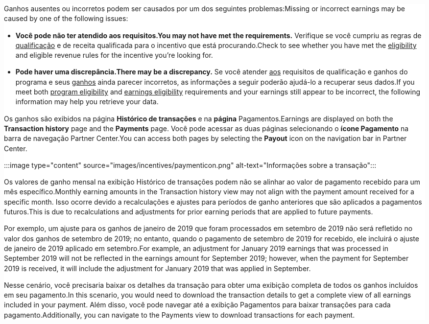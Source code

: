 <span data-ttu-id="4c7d4-180">Ganhos ausentes ou incorretos podem ser causados por um dos seguintes problemas:</span><span class="sxs-lookup"><span data-stu-id="4c7d4-180">Missing or incorrect earnings may be caused by one of the following issues:</span></span>

- <span data-ttu-id="4c7d4-181">**Você pode não ter atendido aos requisitos.**</span><span class="sxs-lookup"><span data-stu-id="4c7d4-181">**You may not have met the requirements.**</span></span>  <span data-ttu-id="4c7d4-182">Verifique se você cumpriu as regras de [qualificação](#my-payment-is-missing-or-incorrect) e de receita qualificada para o incentivo que está procurando.</span><span class="sxs-lookup"><span data-stu-id="4c7d4-182">Check to see whether you have met the [eligibility](#my-payment-is-missing-or-incorrect) and eligible revenue rules for the incentive you’re looking for.</span></span>

- <span data-ttu-id="4c7d4-183">**Pode haver uma discrepância.**</span><span class="sxs-lookup"><span data-stu-id="4c7d4-183">**There may be a discrepancy.**</span></span>  <span data-ttu-id="4c7d4-184">Se você atender [aos](incentives-determined-your-program-eligibility.md) requisitos de qualificação e ganhos do programa e seus [ganhos](incentives-confirm-your-earnings-eligibility.md) ainda parecer incorretos, as informações a seguir poderão ajudá-lo a recuperar seus dados.</span><span class="sxs-lookup"><span data-stu-id="4c7d4-184">If you meet both [program eligibility](incentives-determined-your-program-eligibility.md) and [earnings eligibility](incentives-confirm-your-earnings-eligibility.md) requirements and your earnings still appear to be incorrect, the following information may help you retrieve your data.</span></span>

<span data-ttu-id="4c7d4-185">Os ganhos são exibidos na página **Histórico de transações** e na **página** Pagamentos.</span><span class="sxs-lookup"><span data-stu-id="4c7d4-185">Earnings are displayed on both the **Transaction history** page and the **Payments** page.</span></span> <span data-ttu-id="4c7d4-186">Você pode acessar as duas páginas selecionando o **ícone Pagamento** na barra de navegação Partner Center.</span><span class="sxs-lookup"><span data-stu-id="4c7d4-186">You can access both pages by selecting the **Payout** icon on the navigation bar in Partner Center.</span></span>

:::image type="content" source="images/incentives/paymenticon.png" alt-text="Informações sobre a transação":::

<span data-ttu-id="4c7d4-188">Os valores de ganho mensal na exibição Histórico de transações podem não se alinhar ao valor de pagamento recebido para um mês específico.</span><span class="sxs-lookup"><span data-stu-id="4c7d4-188">Monthly earning amounts in the Transaction history view may not align with the payment amount received for a specific month.</span></span> <span data-ttu-id="4c7d4-189">Isso ocorre devido a recalculações e ajustes para períodos de ganho anteriores que são aplicados a pagamentos futuros.</span><span class="sxs-lookup"><span data-stu-id="4c7d4-189">This is due to recalculations and adjustments for prior earning periods that are applied to future payments.</span></span>

<span data-ttu-id="4c7d4-190">Por exemplo, um ajuste para os ganhos de janeiro de 2019 que foram processados em setembro de 2019 não será refletido no valor dos ganhos de setembro de 2019; no entanto, quando o pagamento de setembro de 2019 for recebido, ele incluirá o ajuste de janeiro de 2019 aplicado em setembro.</span><span class="sxs-lookup"><span data-stu-id="4c7d4-190">For example, an adjustment for January 2019 earnings that was processed in September 2019 will not be reflected in the earnings amount for September 2019; however, when the payment for September 2019 is received, it will include the adjustment for January 2019 that was applied in September.</span></span>

<span data-ttu-id="4c7d4-191">Nesse cenário, você precisaria baixar os detalhes da transação para obter uma exibição completa de todos os ganhos incluídos em seu pagamento.</span><span class="sxs-lookup"><span data-stu-id="4c7d4-191">In this scenario, you would need to download the transaction details to get a complete view of all earnings included in your payment.</span></span>  <span data-ttu-id="4c7d4-192">Além disso, você pode navegar até a exibição Pagamentos para baixar transações para cada pagamento.</span><span class="sxs-lookup"><span data-stu-id="4c7d4-192">Additionally, you can navigate to the Payments view to download transactions for each payment.</span></span>
